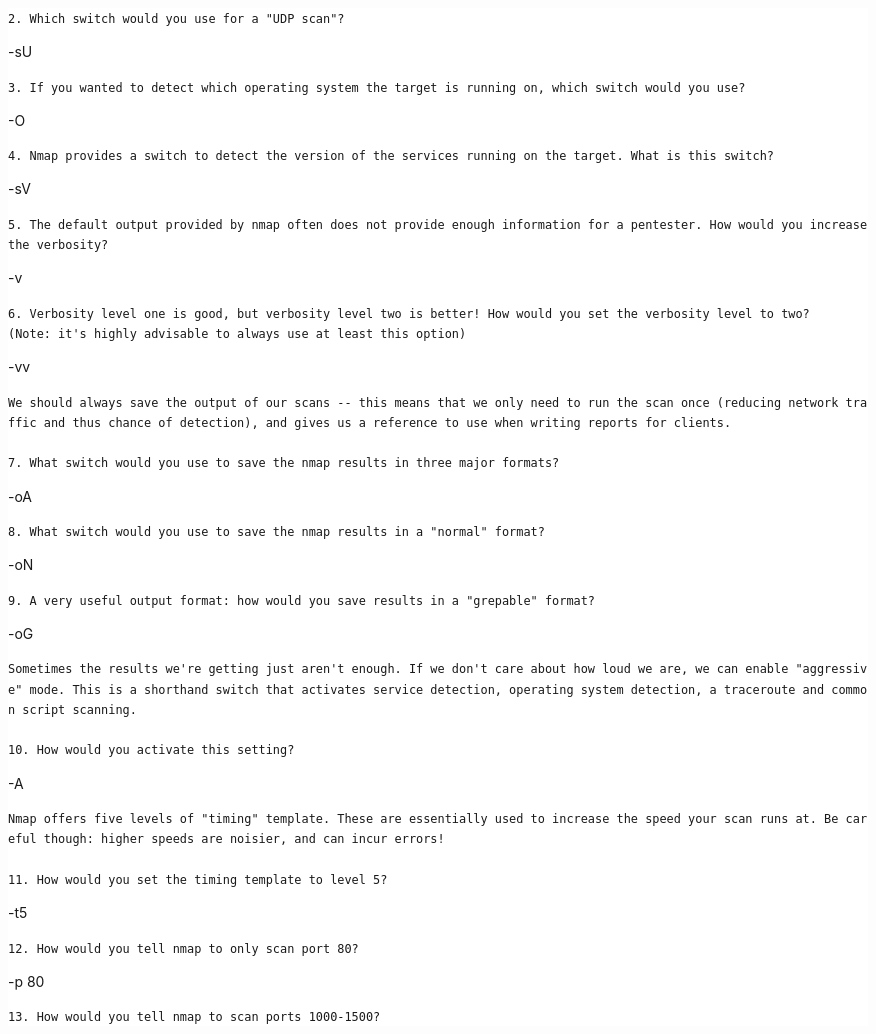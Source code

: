 	2. Which switch would you use for a "UDP scan"?

-sU

	3. If you wanted to detect which operating system the target is running on, which switch would you use?

-O

	4. Nmap provides a switch to detect the version of the services running on the target. What is this switch?

-sV

	5. The default output provided by nmap often does not provide enough information for a pentester. How would you increase the verbosity?

-v

	6. Verbosity level one is good, but verbosity level two is better! How would you set the verbosity level to two?
    (Note: it's highly advisable to always use at least this option)

-vv


	We should always save the output of our scans -- this means that we only need to run the scan once (reducing network traffic and thus chance of detection), and gives us a reference to use when writing reports for clients.

	7. What switch would you use to save the nmap results in three major formats?

-oA

	8. What switch would you use to save the nmap results in a "normal" format?

-oN

	9. A very useful output format: how would you save results in a "grepable" format?

-oG


    Sometimes the results we're getting just aren't enough. If we don't care about how loud we are, we can enable "aggressive" mode. This is a shorthand switch that activates service detection, operating system detection, a traceroute and common script scanning.

	10. How would you activate this setting?

-A


    Nmap offers five levels of "timing" template. These are essentially used to increase the speed your scan runs at. Be careful though: higher speeds are noisier, and can incur errors!

	11. How would you set the timing template to level 5?

-t5

	12. How would you tell nmap to only scan port 80?

-p 80

	13. How would you tell nmap to scan ports 1000-1500?
